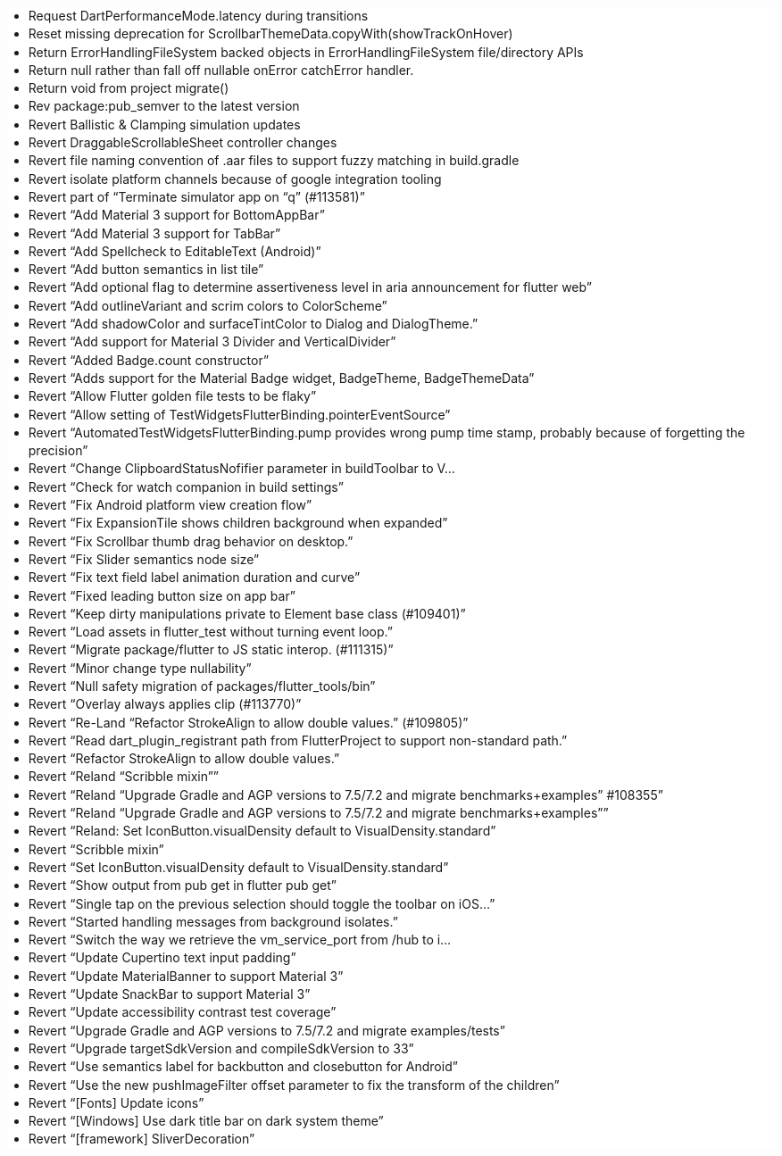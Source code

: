 + Request DartPerformanceMode.latency during transitions 
+ Reset missing deprecation for ScrollbarThemeData.copyWith(showTrackOnHover) 
+ Return ErrorHandlingFileSystem backed objects in ErrorHandlingFileSystem file/directory APIs 
+ Return null rather than fall off nullable onError catchError handler. 
+ Return void from project migrate() 
+ Rev package:pub_semver to the latest version 
+ Revert Ballistic & Clamping simulation updates 
+ Revert DraggableScrollableSheet controller changes 
+ Revert file naming convention of .aar files to support fuzzy matching in build.gradle 
+ Revert isolate platform channels because of google integration tooling 
+ Revert part of “Terminate simulator app on “q” (#113581)” 
+ Revert “Add Material 3 support for BottomAppBar” 
+ Revert “Add Material 3 support for TabBar” 
+ Revert “Add Spellcheck to EditableText (Android)” 
+ Revert “Add button semantics in list tile” 
+ Revert “Add optional flag to determine assertiveness level in aria announcement for flutter web” 
+ Revert “Add outlineVariant and scrim colors to ColorScheme” 
+ Revert “Add shadowColor and surfaceTintColor to Dialog and DialogTheme.” 
+ Revert “Add support for Material 3 Divider and VerticalDivider” 
+ Revert “Added Badge.count constructor” 
+ Revert “Adds support for the Material Badge widget, BadgeTheme, BadgeThemeData” 
+ Revert “Allow Flutter golden file tests to be flaky” 
+ Revert “Allow setting of TestWidgetsFlutterBinding.pointerEventSource” 
+ Revert “AutomatedTestWidgetsFlutterBinding.pump provides wrong pump time stamp, probably because of forgetting the precision” 
+ Revert “Change ClipboardStatusNofifier parameter in buildToolbar to V… 
+ Revert “Check for watch companion in build settings” 
+ Revert “Fix Android platform view creation flow” 
+ Revert “Fix ExpansionTile shows children background when expanded” 
+ Revert “Fix Scrollbar thumb drag behavior on desktop.” 
+ Revert “Fix Slider semantics node size” 
+ Revert “Fix text field label animation duration and curve” 
+ Revert “Fixed leading button size on app bar” 
+ Revert “Keep dirty manipulations private to Element base class (#109401)” 
+ Revert “Load assets in flutter_test without turning event loop.” 
+ Revert “Migrate package/flutter to JS static interop. (#111315)” 
+ Revert “Minor change type nullability” 
+ Revert “Null safety migration of packages/flutter_tools/bin” 
+ Revert “Overlay always applies clip (#113770)” 
+ Revert “Re-Land “Refactor StrokeAlign to allow double values.” (#109805)” 
+ Revert “Read dart_plugin_registrant path from FlutterProject to support non-standard path.” 
+ Revert “Refactor StrokeAlign to allow double values.” 
+ Revert “Reland “Scribble mixin”” 
+ Revert “Reland “Upgrade Gradle and AGP versions to 7.5/7.2 and migrate benchmarks+examples” #108355” 
+ Revert “Reland “Upgrade Gradle and AGP versions to 7.5/7.2 and migrate benchmarks+examples”” 
+ Revert “Reland: Set IconButton.visualDensity default to VisualDensity.standard” 
+ Revert “Scribble mixin” 
+ Revert “Set IconButton.visualDensity default to VisualDensity.standard” 
+ Revert “Show output from pub get in flutter pub get” 
+ Revert “Single tap on the previous selection should toggle the toolbar on iOS…” 
+ Revert “Started handling messages from background isolates.” 
+ Revert “Switch the way we retrieve the vm_service_port from /hub to i… 
+ Revert “Update Cupertino text input padding” 
+ Revert “Update MaterialBanner to support Material 3” 
+ Revert “Update SnackBar to support Material 3” 
+ Revert “Update accessibility contrast test coverage” 
+ Revert “Upgrade Gradle and AGP versions to 7.5/7.2 and migrate examples/tests” 
+ Revert “Upgrade targetSdkVersion and compileSdkVersion to 33” 
+ Revert “Use semantics label for backbutton and closebutton for Android” 
+ Revert “Use the new pushImageFilter offset parameter to fix the transform of the children” 
+ Revert “[Fonts] Update icons” 
+ Revert “[Windows] Use dark title bar on dark system theme” 
+ Revert “[framework] SliverDecoration” 